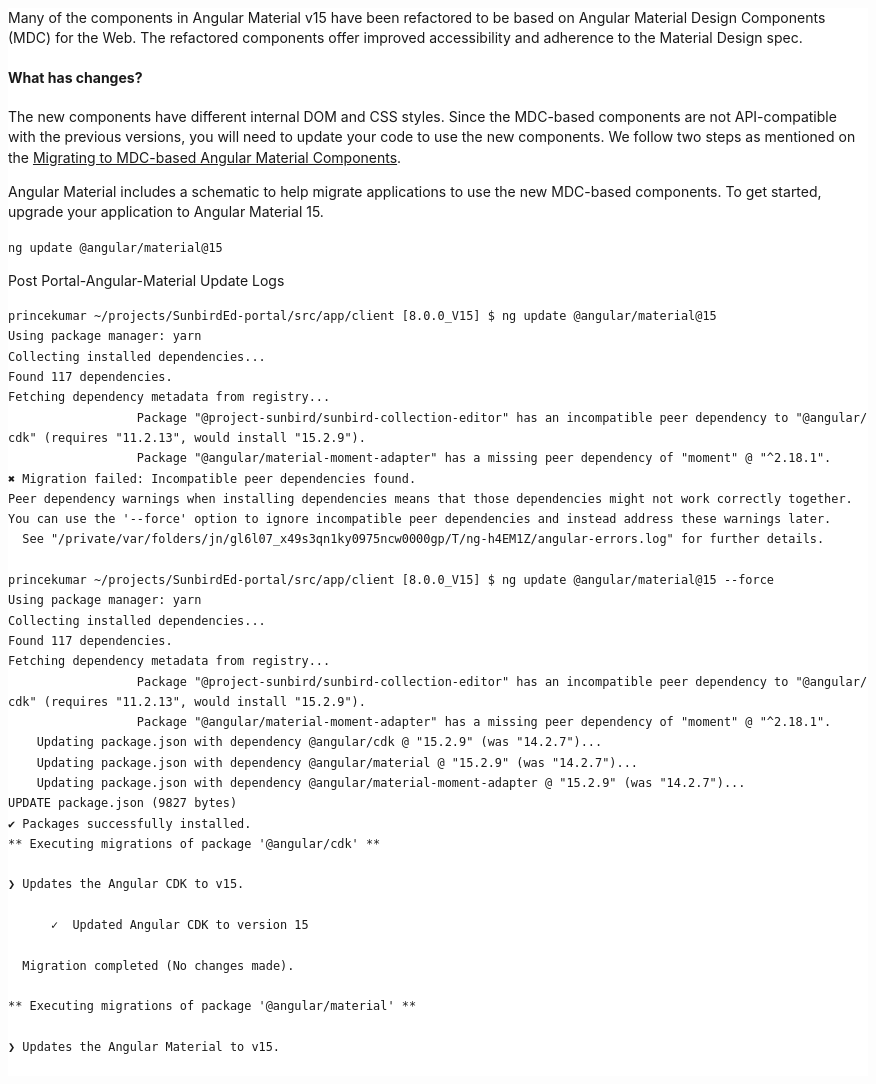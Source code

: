 Many of the components in Angular Material v15 have been refactored to be based on Angular Material Design Components (MDC) for the Web. The refactored components offer improved accessibility and adherence to the Material Design spec.

#### What has changes?

The new components have different internal DOM and CSS styles. Since the MDC-based components are not API-compatible with the previous versions, you will need to update your code to use the new components. We follow two steps as mentioned on the [Migrating to MDC-based Angular Material Components](https://material.angular.io/guide/mdc-migration).

Angular Material includes a schematic to help migrate applications to use the new MDC-based components. To get started, upgrade your application to Angular Material 15.

```
ng update @angular/material@15
```

Post Portal-Angular-Material Update Logs

```
princekumar ~/projects/SunbirdEd-portal/src/app/client [8.0.0_V15] $ ng update @angular/material@15
Using package manager: yarn
Collecting installed dependencies...
Found 117 dependencies.
Fetching dependency metadata from registry...
                  Package "@project-sunbird/sunbird-collection-editor" has an incompatible peer dependency to "@angular/cdk" (requires "11.2.13", would install "15.2.9").
                  Package "@angular/material-moment-adapter" has a missing peer dependency of "moment" @ "^2.18.1".
✖ Migration failed: Incompatible peer dependencies found.
Peer dependency warnings when installing dependencies means that those dependencies might not work correctly together.
You can use the '--force' option to ignore incompatible peer dependencies and instead address these warnings later.
  See "/private/var/folders/jn/gl6l07_x49s3qn1ky0975ncw0000gp/T/ng-h4EM1Z/angular-errors.log" for further details.

princekumar ~/projects/SunbirdEd-portal/src/app/client [8.0.0_V15] $ ng update @angular/material@15 --force
Using package manager: yarn
Collecting installed dependencies...
Found 117 dependencies.
Fetching dependency metadata from registry...
                  Package "@project-sunbird/sunbird-collection-editor" has an incompatible peer dependency to "@angular/cdk" (requires "11.2.13", would install "15.2.9").
                  Package "@angular/material-moment-adapter" has a missing peer dependency of "moment" @ "^2.18.1".
    Updating package.json with dependency @angular/cdk @ "15.2.9" (was "14.2.7")...
    Updating package.json with dependency @angular/material @ "15.2.9" (was "14.2.7")...
    Updating package.json with dependency @angular/material-moment-adapter @ "15.2.9" (was "14.2.7")...
UPDATE package.json (9827 bytes)
✔ Packages successfully installed.
** Executing migrations of package '@angular/cdk' **

❯ Updates the Angular CDK to v15.
    
      ✓  Updated Angular CDK to version 15
    
  Migration completed (No changes made).

** Executing migrations of package '@angular/material' **

❯ Updates the Angular Material to v15.
    
```